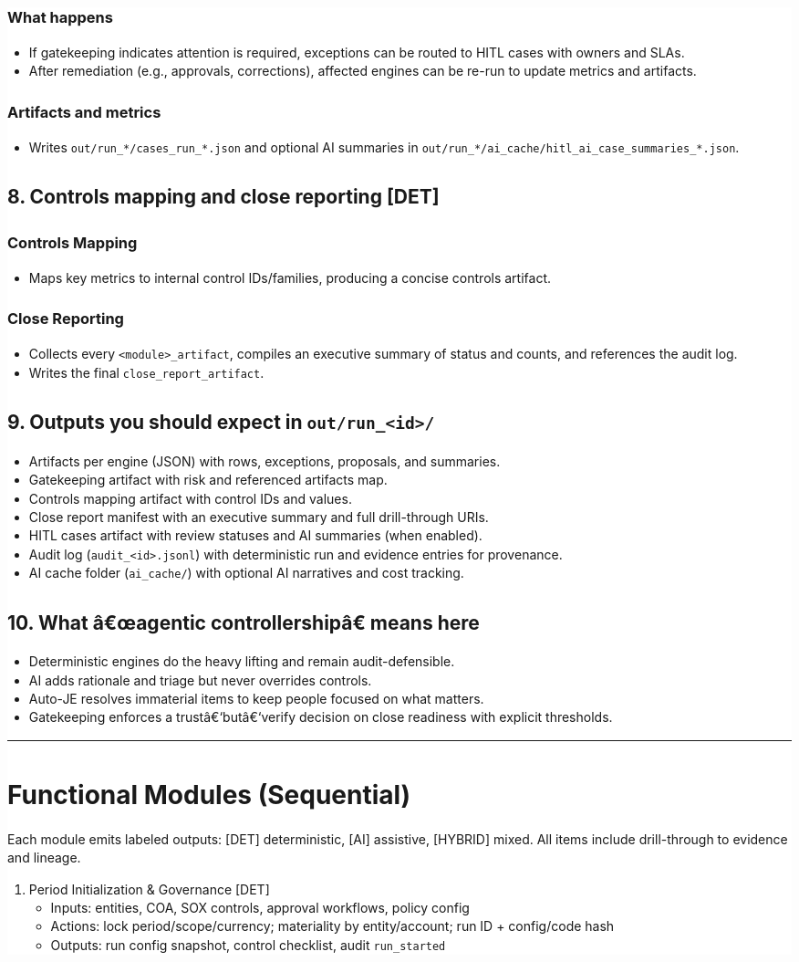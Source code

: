 ### What happens
- If gatekeeping indicates attention is required, exceptions can be routed to HITL cases with owners and SLAs.
- After remediation (e.g., approvals, corrections), affected engines can be re-run to update metrics and artifacts.

### Artifacts and metrics
- Writes `out/run_*/cases_run_*.json` and optional AI summaries in `out/run_*/ai_cache/hitl_ai_case_summaries_*.json`.

## 8. Controls mapping and close reporting [DET]

### Controls Mapping
- Maps key metrics to internal control IDs/families, producing a concise controls artifact.

### Close Reporting
- Collects every `<module>_artifact`, compiles an executive summary of status and counts, and references the audit log.
- Writes the final `close_report_artifact`.

## 9. Outputs you should expect in `out/run_<id>/`

- Artifacts per engine (JSON) with rows, exceptions, proposals, and summaries.
- Gatekeeping artifact with risk and referenced artifacts map.
- Controls mapping artifact with control IDs and values.
- Close report manifest with an executive summary and full drill-through URIs.
- HITL cases artifact with review statuses and AI summaries (when enabled).
- Audit log (`audit_<id>.jsonl`) with deterministic run and evidence entries for provenance.
- AI cache folder (`ai_cache/`) with optional AI narratives and cost tracking.

## 10. What â€œagentic controllershipâ€ means here

- Deterministic engines do the heavy lifting and remain audit-defensible.
- AI adds rationale and triage but never overrides controls.
- Auto-JE resolves immaterial items to keep people focused on what matters.
- Gatekeeping enforces a trustâ€‘butâ€‘verify decision on close readiness with explicit thresholds.

---

# Functional Modules (Sequential)

Each module emits labeled outputs: [DET] deterministic, [AI] assistive, [HYBRID] mixed. All items include drill-through to evidence and lineage.

1. Period Initialization & Governance [DET]
   - Inputs: entities, COA, SOX controls, approval workflows, policy config
   - Actions: lock period/scope/currency; materiality by entity/account; run ID + config/code hash
   - Outputs: run config snapshot, control checklist, audit `run_started`
